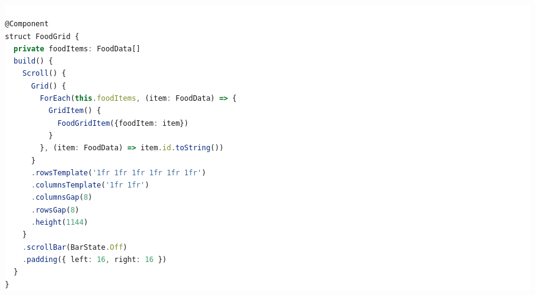    ```ts
   
   @Component
   struct FoodGrid {
     private foodItems: FoodData[]
     build() {
       Scroll() {
         Grid() {
           ForEach(this.foodItems, (item: FoodData) => {
             GridItem() {
               FoodGridItem({foodItem: item})
             }
           }, (item: FoodData) => item.id.toString())
         }
         .rowsTemplate('1fr 1fr 1fr 1fr 1fr 1fr')
         .columnsTemplate('1fr 1fr')
         .columnsGap(8)
         .rowsGap(8)
         .height(1144)
       }
       .scrollBar(BarState.Off)
       .padding({ left: 16, right: 16 })
     }
   }
   ```
